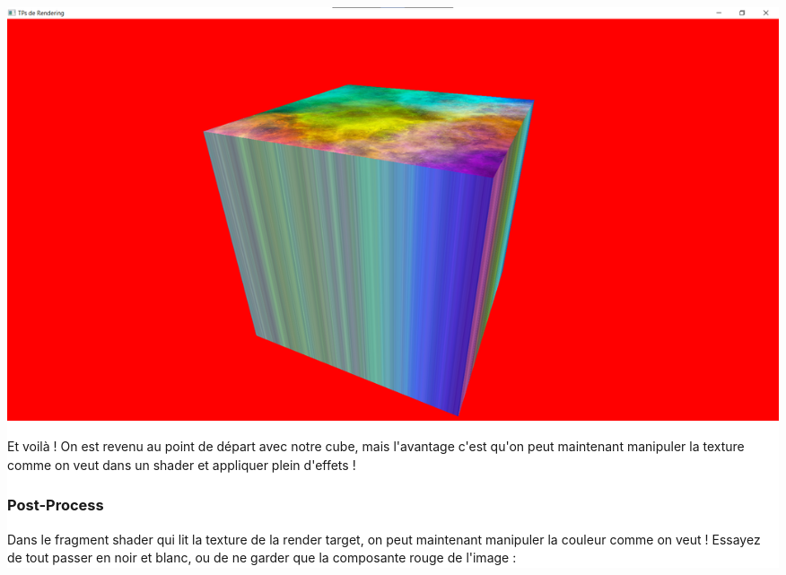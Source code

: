 ![](./img/step-20.png)

Et voilà ! On est revenu au point de départ avec notre cube, mais l'avantage c'est qu'on peut maintenant manipuler la texture comme on veut dans un shader et appliquer plein d'effets !

### Post-Process

Dans le fragment shader qui lit la texture de la render target, on peut maintenant manipuler la couleur comme on veut ! Essayez de tout passer en noir et blanc, ou de ne garder que la composante rouge de l'image :
